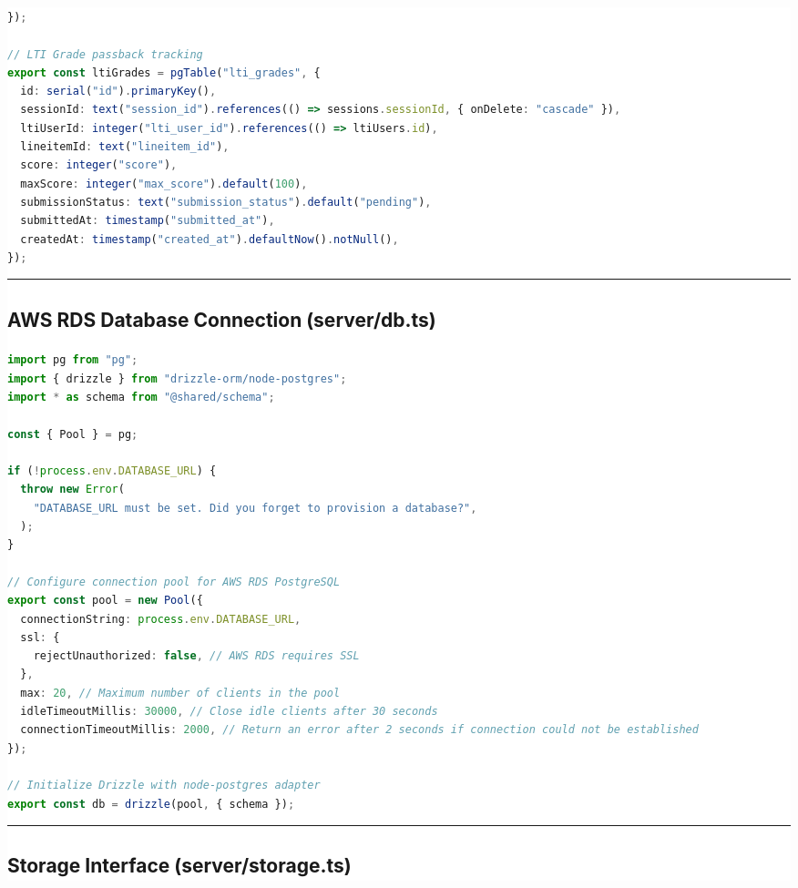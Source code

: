 ```typescript
});

// LTI Grade passback tracking
export const ltiGrades = pgTable("lti_grades", {
  id: serial("id").primaryKey(),
  sessionId: text("session_id").references(() => sessions.sessionId, { onDelete: "cascade" }),
  ltiUserId: integer("lti_user_id").references(() => ltiUsers.id),
  lineitemId: text("lineitem_id"),
  score: integer("score"),
  maxScore: integer("max_score").default(100),
  submissionStatus: text("submission_status").default("pending"),
  submittedAt: timestamp("submitted_at"),
  createdAt: timestamp("created_at").defaultNow().notNull(),
});
```

---

## AWS RDS Database Connection (server/db.ts)

```typescript
import pg from "pg";
import { drizzle } from "drizzle-orm/node-postgres";
import * as schema from "@shared/schema";

const { Pool } = pg;

if (!process.env.DATABASE_URL) {
  throw new Error(
    "DATABASE_URL must be set. Did you forget to provision a database?",
  );
}

// Configure connection pool for AWS RDS PostgreSQL
export const pool = new Pool({
  connectionString: process.env.DATABASE_URL,
  ssl: {
    rejectUnauthorized: false, // AWS RDS requires SSL
  },
  max: 20, // Maximum number of clients in the pool
  idleTimeoutMillis: 30000, // Close idle clients after 30 seconds
  connectionTimeoutMillis: 2000, // Return an error after 2 seconds if connection could not be established
});

// Initialize Drizzle with node-postgres adapter
export const db = drizzle(pool, { schema });
```

---

## Storage Interface (server/storage.ts)
